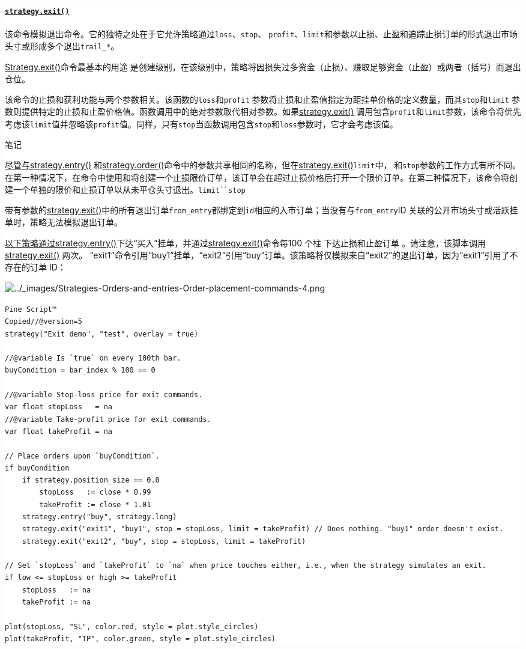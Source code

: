 

#### [`strategy.exit()` ](https://www.tradingview.com/pine-script-docs/en/v5/concepts/Strategies.html#id19)

该命令模拟退出命令。它的独特之处在于它允许策略通过`loss`、`stop`、 `profit`、`limit`和参数以止损、止盈和追踪止损订单的形式退出市场头寸或形成多个退出`trail_*`。

[Strategy.exit()](https://www.tradingview.com/pine-script-reference/v5/#fun_strategy{dot}exit)命令最基本的用途 是创建级别，在该级别中，策略将因损失过多资金（止损）、赚取足够资金（止盈）或两者（括号）而退出仓位。

该命令的止损和获利功能与两个参数相关。该函数的`loss`和`profit` 参数将止损和止盈值指定为距挂单价格的定义数量，而其`stop`和`limit` 参数则提供特定的止损和止盈价格值。函数调用中的绝对参数取代相对参数。如果[strategy.exit()](https://www.tradingview.com/pine-script-reference/v5/#fun_strategy{dot}exit) 调用包含`profit`和`limit`参数，该命令将优先考虑该`limit`值并忽略该`profit`值。同样，只有`stop`当函数调用包含`stop`和`loss`参数时，它才会考虑该值。

笔记

[尽管与strategy.entry()](https://www.tradingview.com/pine-script-reference/v5/#fun_strategy{dot}entry) 和[strategy.order()](https://www.tradingview.com/pine-script-reference/v5/#fun_strategy{dot}order)命令中的参数共享相同的名称，但在[strategy.exit()](https://www.tradingview.com/pine-script-reference/v5/#fun_strategy{dot}exit)`limit`中， 和`stop`参数的工作方式有所不同。在第一种情况下，在命令中使用和将创建一个止损限价订单，该订单会在超过止损价格后打开一个限价订单。在第二种情况下，该命令将创建一个单独的限价和止损订单以从未平仓头寸退出。`limit``stop`

带有参数的[strategy.exit()](https://www.tradingview.com/pine-script-reference/v5/#fun_strategy{dot}exit)中的所有退出订单`from_entry`都绑定到`id`相应的入市订单；当没有与`from_entry`ID 关联的公开市场头寸或活跃挂单时，策略无法模拟退出订单。

[以下策略通过strategy.entry()](https://www.tradingview.com/pine-script-reference/v5/#fun_strategy{dot}entry)下达“买入”挂单，并通过[strategy.exit()](https://www.tradingview.com/pine-script-reference/v5/#fun_strategy{dot}exit)命令每100 个柱 下达止损和止盈订单 。请注意，该脚本调用[strategy.exit()](https://www.tradingview.com/pine-script-reference/v5/#fun_strategy{dot}exit) 两次。 “exit1”命令引用“buy1”挂单，“exit2”引用“buy”订单。该策略将仅模拟来自“exit2”的退出订单，因为“exit1”引用了不存在的订单 ID：

![../_images/Strategies-Orders-and-entries-Order-placement-commands-4.png](https://www.tradingview.com/pine-script-docs/en/v5/_images/Strategies-Orders-and-entries-Order-placement-commands-4.png)

```
Pine Script™
Copied//@version=5
strategy("Exit demo", "test", overlay = true)

//@variable Is `true` on every 100th bar.
buyCondition = bar_index % 100 == 0

//@variable Stop-loss price for exit commands.
var float stopLoss   = na
//@variable Take-profit price for exit commands.
var float takeProfit = na

// Place orders upon `buyCondition`.
if buyCondition
    if strategy.position_size == 0.0
        stopLoss   := close * 0.99
        takeProfit := close * 1.01
    strategy.entry("buy", strategy.long)
    strategy.exit("exit1", "buy1", stop = stopLoss, limit = takeProfit) // Does nothing. "buy1" order doesn't exist.
    strategy.exit("exit2", "buy", stop = stopLoss, limit = takeProfit)

// Set `stopLoss` and `takeProfit` to `na` when price touches either, i.e., when the strategy simulates an exit.
if low <= stopLoss or high >= takeProfit
    stopLoss   := na
    takeProfit := na

plot(stopLoss, "SL", color.red, style = plot.style_circles)
plot(takeProfit, "TP", color.green, style = plot.style_circles)
```

